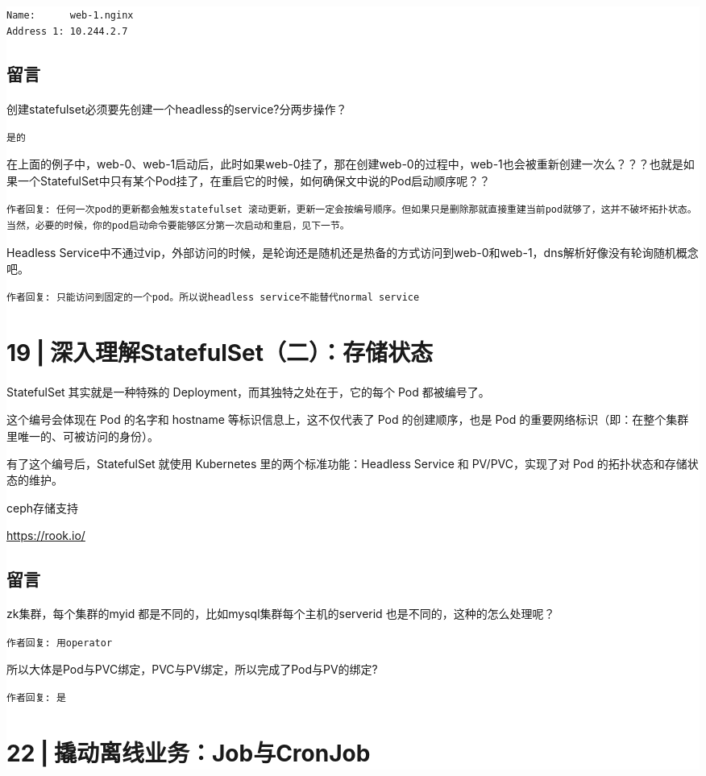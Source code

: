 ```shell
Name:      web-1.nginx
Address 1: 10.244.2.7
```

## 留言

创建statefulset必须要先创建一个headless的service?分两步操作？

```
是的
```



在上面的例子中，web-0、web-1启动后，此时如果web-0挂了，那在创建web-0的过程中，web-1也会被重新创建一次么？？？也就是如果一个StatefulSet中只有某个Pod挂了，在重启它的时候，如何确保文中说的Pod启动顺序呢？？

```
作者回复: 任何一次pod的更新都会触发statefulset 滚动更新，更新一定会按编号顺序。但如果只是删除那就直接重建当前pod就够了，这并不破坏拓扑状态。当然，必要的时候，你的pod启动命令要能够区分第一次启动和重启，见下一节。
```

Headless Service中不通过vip，外部访问的时候，是轮询还是随机还是热备的方式访问到web-0和web-1，dns解析好像没有轮询随机概念吧。

```
作者回复: 只能访问到固定的一个pod。所以说headless service不能替代normal service
```



# 19 | 深入理解StatefulSet（二）：存储状态

StatefulSet 其实就是一种特殊的 Deployment，而其独特之处在于，它的每个 Pod 都被编号了。

这个编号会体现在 Pod 的名字和 hostname 等标识信息上，这不仅代表了 Pod 的创建顺序，也是 Pod 的重要网络标识（即：在整个集群里唯一的、可被访问的身份）。

有了这个编号后，StatefulSet 就使用 Kubernetes 里的两个标准功能：Headless Service 和 PV/PVC，实现了对 Pod 的拓扑状态和存储状态的维护。

ceph存储支持

https://rook.io/

## 留言

 zk集群，每个集群的myid 都是不同的，比如mysql集群每个主机的serverid 也是不同的，这种的怎么处理呢？

```
作者回复: 用operator
```

所以大体是Pod与PVC绑定，PVC与PV绑定，所以完成了Pod与PV的绑定?

```
作者回复: 是
```



# 22 | 撬动离线业务：Job与CronJob
